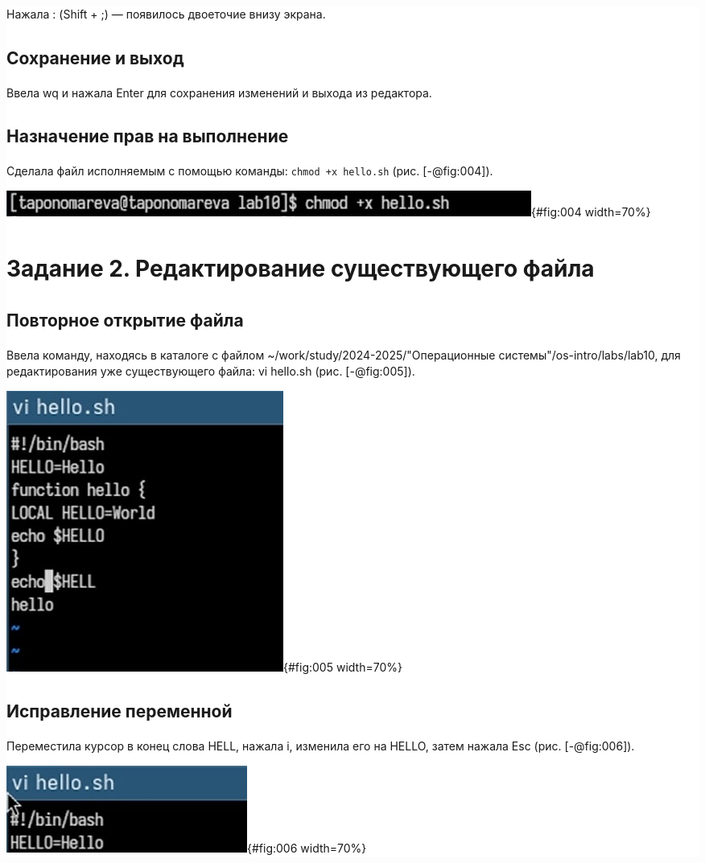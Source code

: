 Нажала : (Shift + ;) — появилось двоеточие внизу экрана.

## Сохранение и выход

Ввела wq и нажала Enter для сохранения изменений и выхода из редактора.

## Назначение прав на выполнение

Сделала файл исполняемым с помощью команды: `chmod +x hello.sh` (рис. [-@fig:004]).

![Назначение прав на выполнение](image/im4.jpg){#fig:004 width=70%}


# Задание 2. Редактирование существующего файла

## Повторное открытие файла

Ввела команду, находясь в каталоге с файлом ~/work/study/2024-2025/"Операционные системы"/os-intro/labs/lab10, для редактирования уже существующего файла: vi hello.sh (рис. [-@fig:005]).

![Повторное открытие файла](image/im5.jpg){#fig:005 width=70%}

## Исправление переменной
Переместила курсор в конец слова HELL, нажала i, изменила его на HELLO, затем нажала Esc (рис. [-@fig:006]).

![Исправление переменной](image/im6.jpg){#fig:006 width=70%}
